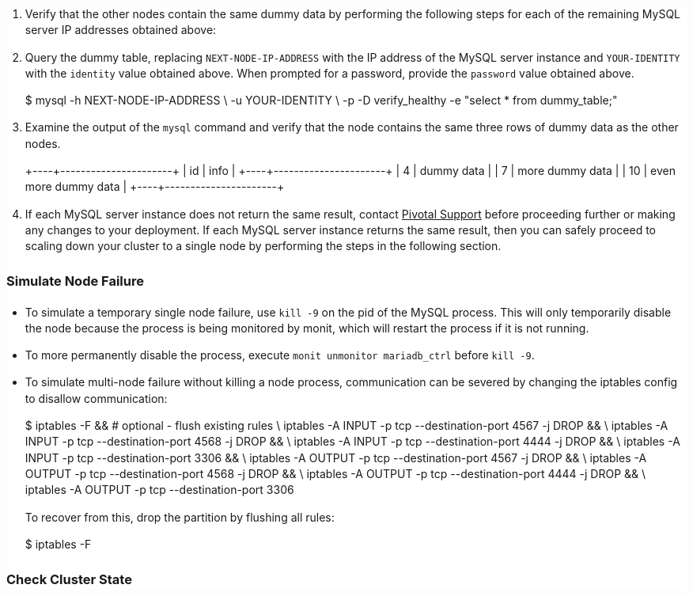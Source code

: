   </p>

1. Verify that the other nodes contain the same dummy data by performing the following steps for each of the remaining MySQL server IP addresses obtained above:
  1. Query the dummy table, replacing `NEXT-NODE-IP-ADDRESS` with the IP address of the MySQL server instance and `YOUR-IDENTITY` with the `identity` value obtained above. When prompted for a password, provide the `password` value obtained above.
    <p class="terminal">$ mysql -h NEXT-NODE-IP-ADDRESS \\
      -u YOUR-IDENTITY \\
      -p -D verify\_healthy -e "select * from dummy\_table;"</p>
  1. Examine the output of the `mysql` command and verify that the node contains the same three rows of dummy data as the other nodes.
    <p class="terminal">
    +----+----------------------+
    | id | info                 |
    +----+----------------------+
    |  4 | dummy data           |
    |  7 | more dummy data      |
    | 10 | even more dummy data |
    +----+----------------------+</p>

1. If each MySQL server instance does not return the same result, contact [Pivotal Support](https://support.pivotal.io/) before proceeding further or making any changes to your deployment. If each MySQL server instance returns the same result, then you can safely proceed to scaling down your cluster to a single node by performing the steps in the following section.

### <a id="simulating-node-failure"></a> Simulate Node Failure

  - To simulate a temporary single node failure, use `kill -9` on the pid of the MySQL process. This will only temporarily disable the node because the process is being monitored by monit, which will restart the process if it is not running.
  - To more permanently disable the process, execute `monit unmonitor mariadb_ctrl` before `kill -9`.
  - To simulate multi-node failure without killing a node process, communication can be severed by changing the iptables config to disallow communication:

    <p class='terminal'>$ iptables -F && # optional - flush existing rules \
     iptables -A INPUT -p tcp --destination-port 4567 -j DROP && \
     iptables -A INPUT -p tcp --destination-port 4568 -j DROP && \
     iptables -A INPUT -p tcp --destination-port 4444 -j DROP && \
     iptables -A INPUT -p tcp --destination-port 3306 && \
     iptables -A OUTPUT -p tcp --destination-port 4567 -j DROP && \
     iptables -A OUTPUT -p tcp --destination-port 4568 -j DROP && \
     iptables -A OUTPUT -p tcp --destination-port 4444 -j DROP && \
     iptables -A OUTPUT -p tcp --destination-port 3306</p>

    To recover from this, drop the partition by flushing all rules:
    <p class='terminal'>$ iptables -F</p>
    
### <a id="check-state"></a> Check Cluster State
